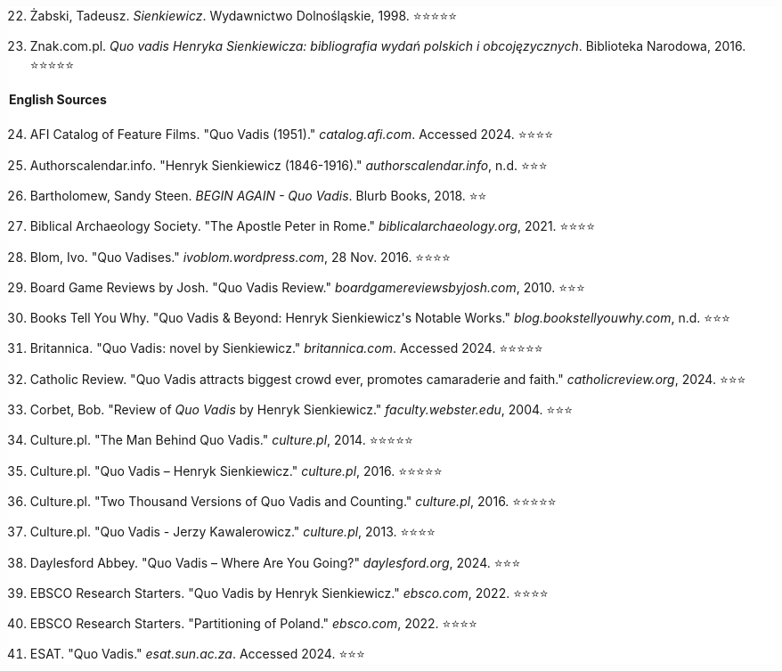 22. Żabski, Tadeusz. *Sienkiewicz*. Wydawnictwo Dolnośląskie, 1998.
    ⭐⭐⭐⭐⭐

23. Znak.com.pl. *Quo vadis Henryka Sienkiewicza: bibliografia wydań
    polskich i obcojęzycznych*. Biblioteka Narodowa, 2016. ⭐⭐⭐⭐⭐

#### English Sources

24. AFI Catalog of Feature Films. "Quo Vadis (1951)." *catalog.afi.com*.
    Accessed 2024. ⭐⭐⭐⭐

25. Authorscalendar.info. "Henryk Sienkiewicz (1846-1916)."
    *authorscalendar.info*, n.d. ⭐⭐⭐

26. Bartholomew, Sandy Steen. *BEGIN AGAIN - Quo Vadis*. Blurb
    Books, 2018. ⭐⭐

27. Biblical Archaeology Society. "The Apostle Peter in Rome."
    *biblicalarchaeology.org*, 2021. ⭐⭐⭐⭐

28. Blom, Ivo. "Quo Vadises." *ivoblom.wordpress.com*, 28 Nov. 2016.
    ⭐⭐⭐⭐

29. Board Game Reviews by Josh. "Quo Vadis Review."
    *boardgamereviewsbyjosh.com*, 2010. ⭐⭐⭐

30. Books Tell You Why. "Quo Vadis & Beyond: Henryk Sienkiewicz's
    Notable Works." *blog.bookstellyouwhy.com*, n.d. ⭐⭐⭐

31. Britannica. "Quo Vadis: novel by Sienkiewicz." *britannica.com*.
    Accessed 2024. ⭐⭐⭐⭐⭐

32. Catholic Review. "Quo Vadis attracts biggest crowd ever, promotes
    camaraderie and faith." *catholicreview.org*, 2024. ⭐⭐⭐

33. Corbet, Bob. "Review of *Quo Vadis* by Henryk Sienkiewicz."
    *faculty.webster.edu*, 2004. ⭐⭐⭐

34. Culture.pl. "The Man Behind Quo Vadis." *culture.pl*, 2014.
    ⭐⭐⭐⭐⭐

35. Culture.pl. "Quo Vadis – Henryk Sienkiewicz." *culture.pl*, 2016.
    ⭐⭐⭐⭐⭐

36. Culture.pl. "Two Thousand Versions of Quo Vadis and Counting."
    *culture.pl*, 2016. ⭐⭐⭐⭐⭐

37. Culture.pl. "Quo Vadis - Jerzy Kawalerowicz." *culture.pl*, 2013.
    ⭐⭐⭐⭐

38. Daylesford Abbey. "Quo Vadis – Where Are You Going?"
    *daylesford.org*, 2024. ⭐⭐⭐

39. EBSCO Research Starters. "Quo Vadis by Henryk Sienkiewicz."
    *ebsco.com*, 2022. ⭐⭐⭐⭐

40. EBSCO Research Starters. "Partitioning of Poland."
    *ebsco.com*, 2022. ⭐⭐⭐⭐

41. ESAT. "Quo Vadis." *esat.sun.ac.za*. Accessed 2024. ⭐⭐⭐
